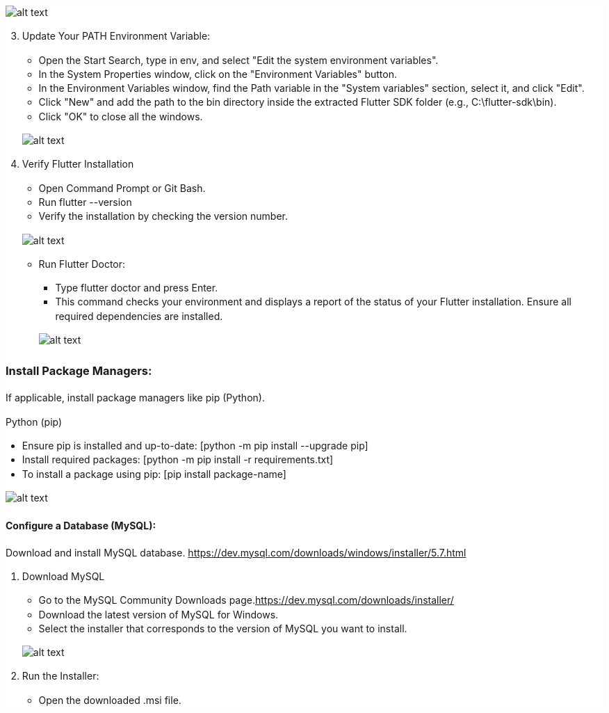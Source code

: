    ![alt text](<extract flutter zip.png>)

3. Update Your PATH Environment Variable:
   - Open the Start Search, type in env, and select "Edit the system environment variables".
   - In the System Properties window, click on the "Environment Variables" button.
   - In the Environment Variables window, find the Path variable in the "System variables" section, select it, and click "Edit".
   - Click "New" and add the path to the bin directory inside the extracted Flutter SDK folder (e.g., C:\flutter-sdk\bin).
   - Click "OK" to close all the windows.

   ![alt text](<flutter add to path.png>)

4. Verify Flutter Installation
   - Open Command Prompt or Git Bash.
   - Run flutter --version
   - Verify the installation by checking the version number.
   
   ![alt text](<flutter version.png>)

   - Run Flutter Doctor:
      - Type flutter doctor and press Enter.
      - This command checks your environment and displays a report of the status of your Flutter installation. Ensure all required dependencies are installed.

      ![alt text](<flutter doctor.png>)



### Install Package Managers: ###
   If applicable, install package managers like pip (Python).

Python (pip)
  - Ensure pip is installed and up-to-date: [python -m pip install --upgrade pip]
  - Install required packages: [python -m pip install -r requirements.txt]
  - To install a package using pip: [pip install package-name]

  ![alt text](<python pip.png>)




#### Configure a Database (MySQL): ###
   Download and install MySQL database. https://dev.mysql.com/downloads/windows/installer/5.7.html

1. Download MySQL
   - Go to the MySQL Community Downloads page.https://dev.mysql.com/downloads/installer/
   - Download the latest version of MySQL for Windows.
   - Select the installer that corresponds to the version of MySQL you want to install.

   ![alt text](<msql download page.png>)

2. Run the Installer:
   - Open the downloaded .msi file.
